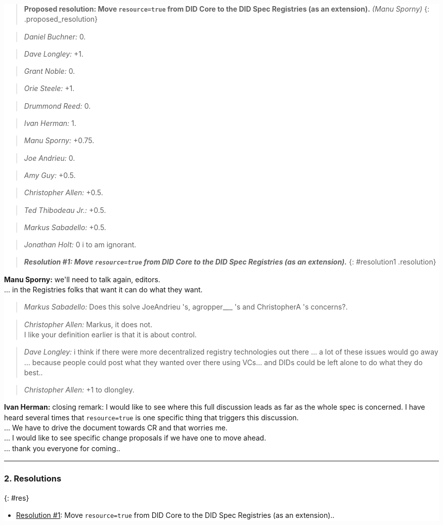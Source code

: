 > **Proposed resolution: Move `resource=true` from DID Core to the DID Spec Registries (as an extension).** *(Manu Sporny)*
{: .proposed_resolution}

> *Daniel Buchner:* 0.

> *Dave Longley:* +1.

> *Grant Noble:* 0.

> *Orie Steele:* +1.

> *Drummond Reed:* 0.

> *Ivan Herman:* 1.

> *Manu Sporny:* +0.75.

> *Joe Andrieu:* 0.

> *Amy Guy:* +0.5.

> *Christopher Allen:* +0.5.

> *Ted Thibodeau Jr.:* +0.5.

> *Markus Sabadello:* +0.5.

> *Jonathan Holt:* 0 i to am ignorant.

> ***Resolution #1: Move `resource=true` from DID Core to the DID Spec Registries (as an extension).***
{: #resolution1 .resolution}

**Manu Sporny:** we'll need to talk again, editors.  
… in the Registries folks that want it can do what they want.  

> *Markus Sabadello:* Does this solve JoeAndrieu 's, agropper___ 's and ChristopherA 's concerns?.

> *Christopher Allen:* Markus, it does not.  
> I like your definition earlier is that it is about control.

> *Dave Longley:* i think if there were more decentralized registry technologies out there ... a lot of these issues would go away ... because people could post what they wanted over there using VCs... and DIDs could be left alone to do what they do best..

> *Christopher Allen:* +1 to dlongley.

**Ivan Herman:** closing remark: I would like to see where this full discussion leads as far as the whole spec is concerned. I have heard several times that `resource=true` is one specific thing that triggers this discussion.  
… We have to drive the document towards CR and that worries me.  
… I would like to see specific change proposals if we have one to move ahead.  
… thank you everyone for coming..  


---


### 2. Resolutions
{: #res}

* [Resolution #1](#resolution1): Move `resource=true` from DID Core to the DID Spec Registries (as an extension)..
